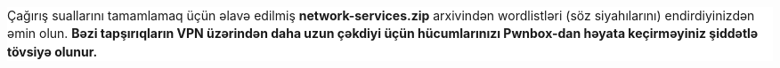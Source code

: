 
Çağırış suallarını tamamlamaq üçün əlavə edilmiş **network-services.zip** arxivindən wordlistləri (söz siyahılarını) endirdiyinizdən əmin olun. **Bəzi tapşırıqların VPN üzərindən daha uzun çəkdiyi üçün hücumlarınızı Pwnbox-dan həyata keçirməyiniz şiddətlə tövsiyə olunur.**
